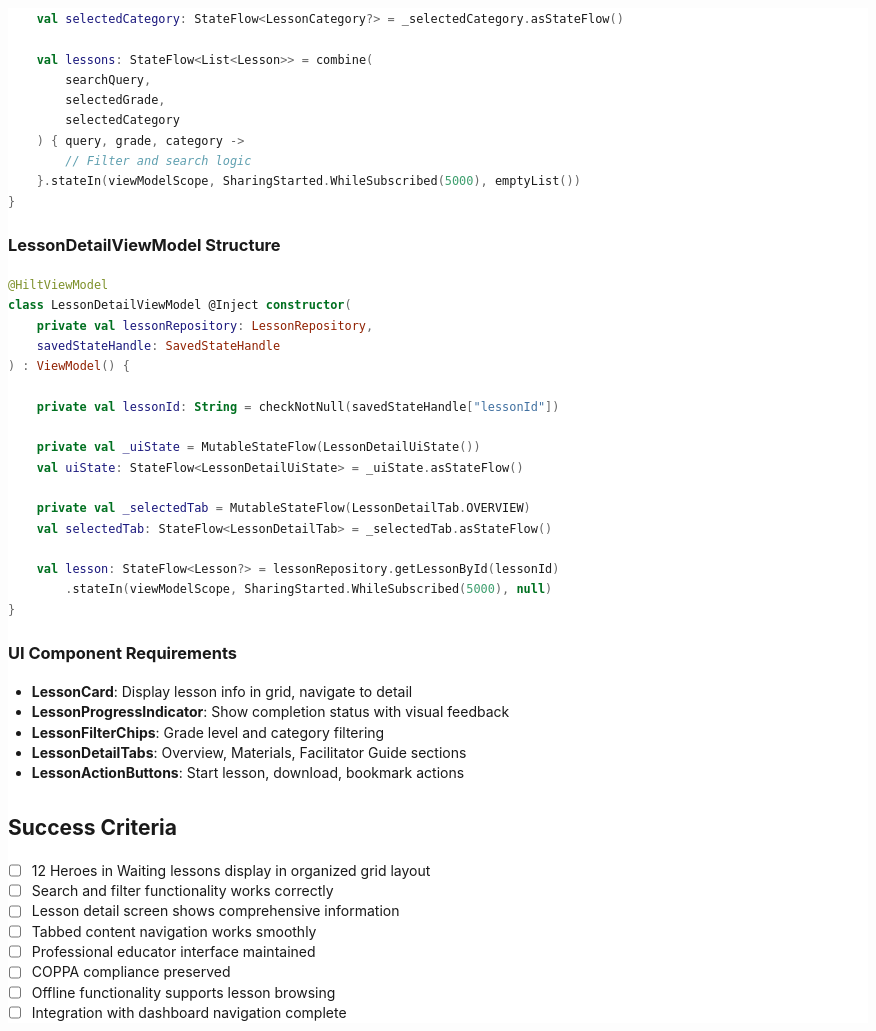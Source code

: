 ```kotlin
    val selectedCategory: StateFlow<LessonCategory?> = _selectedCategory.asStateFlow()
    
    val lessons: StateFlow<List<Lesson>> = combine(
        searchQuery,
        selectedGrade,
        selectedCategory
    ) { query, grade, category ->
        // Filter and search logic
    }.stateIn(viewModelScope, SharingStarted.WhileSubscribed(5000), emptyList())
}
```

### LessonDetailViewModel Structure
```kotlin
@HiltViewModel  
class LessonDetailViewModel @Inject constructor(
    private val lessonRepository: LessonRepository,
    savedStateHandle: SavedStateHandle
) : ViewModel() {
    
    private val lessonId: String = checkNotNull(savedStateHandle["lessonId"])
    
    private val _uiState = MutableStateFlow(LessonDetailUiState())
    val uiState: StateFlow<LessonDetailUiState> = _uiState.asStateFlow()
    
    private val _selectedTab = MutableStateFlow(LessonDetailTab.OVERVIEW)
    val selectedTab: StateFlow<LessonDetailTab> = _selectedTab.asStateFlow()
    
    val lesson: StateFlow<Lesson?> = lessonRepository.getLessonById(lessonId)
        .stateIn(viewModelScope, SharingStarted.WhileSubscribed(5000), null)
}
```

### UI Component Requirements
- **LessonCard**: Display lesson info in grid, navigate to detail
- **LessonProgressIndicator**: Show completion status with visual feedback  
- **LessonFilterChips**: Grade level and category filtering
- **LessonDetailTabs**: Overview, Materials, Facilitator Guide sections
- **LessonActionButtons**: Start lesson, download, bookmark actions

## Success Criteria
- [ ] 12 Heroes in Waiting lessons display in organized grid layout
- [ ] Search and filter functionality works correctly
- [ ] Lesson detail screen shows comprehensive information
- [ ] Tabbed content navigation works smoothly
- [ ] Professional educator interface maintained
- [ ] COPPA compliance preserved
- [ ] Offline functionality supports lesson browsing
- [ ] Integration with dashboard navigation complete
